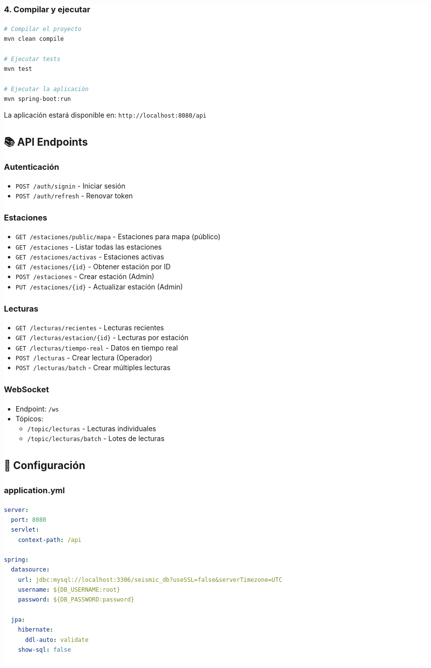 ### 4. Compilar y ejecutar

```bash
# Compilar el proyecto
mvn clean compile

# Ejecutar tests
mvn test

# Ejecutar la aplicación
mvn spring-boot:run
```

La aplicación estará disponible en: `http://localhost:8080/api`

## 📚 API Endpoints

### Autenticación
- `POST /auth/signin` - Iniciar sesión
- `POST /auth/refresh` - Renovar token

### Estaciones
- `GET /estaciones/public/mapa` - Estaciones para mapa (público)
- `GET /estaciones` - Listar todas las estaciones
- `GET /estaciones/activas` - Estaciones activas
- `GET /estaciones/{id}` - Obtener estación por ID
- `POST /estaciones` - Crear estación (Admin)
- `PUT /estaciones/{id}` - Actualizar estación (Admin)

### Lecturas
- `GET /lecturas/recientes` - Lecturas recientes
- `GET /lecturas/estacion/{id}` - Lecturas por estación
- `GET /lecturas/tiempo-real` - Datos en tiempo real
- `POST /lecturas` - Crear lectura (Operador)
- `POST /lecturas/batch` - Crear múltiples lecturas

### WebSocket
- Endpoint: `/ws`
- Tópicos:
  - `/topic/lecturas` - Lecturas individuales
  - `/topic/lecturas/batch` - Lotes de lecturas

## 🔧 Configuración

### application.yml
```yaml
server:
  port: 8080
  servlet:
    context-path: /api

spring:
  datasource:
    url: jdbc:mysql://localhost:3306/seismic_db?useSSL=false&serverTimezone=UTC
    username: ${DB_USERNAME:root}
    password: ${DB_PASSWORD:password}
  
  jpa:
    hibernate:
      ddl-auto: validate
    show-sql: false
  
```